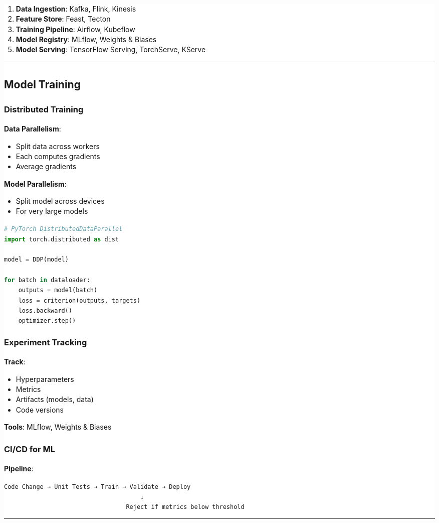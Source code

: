 1. **Data Ingestion**: Kafka, Flink, Kinesis
2. **Feature Store**: Feast, Tecton
3. **Training Pipeline**: Airflow, Kubeflow
4. **Model Registry**: MLflow, Weights & Biases
5. **Model Serving**: TensorFlow Serving, TorchServe, KServe

---

## Model Training

### Distributed Training

**Data Parallelism**:
- Split data across workers
- Each computes gradients
- Average gradients

**Model Parallelism**:
- Split model across devices
- For very large models

```python
# PyTorch DistributedDataParallel
import torch.distributed as dist

model = DDP(model)

for batch in dataloader:
    outputs = model(batch)
    loss = criterion(outputs, targets)
    loss.backward()
    optimizer.step()
```

### Experiment Tracking

**Track**:
- Hyperparameters
- Metrics
- Artifacts (models, data)
- Code versions

**Tools**: MLflow, Weights & Biases

### CI/CD for ML

**Pipeline**:
```
Code Change → Unit Tests → Train → Validate → Deploy
                                      ↓
                                  Reject if metrics below threshold
```

---

